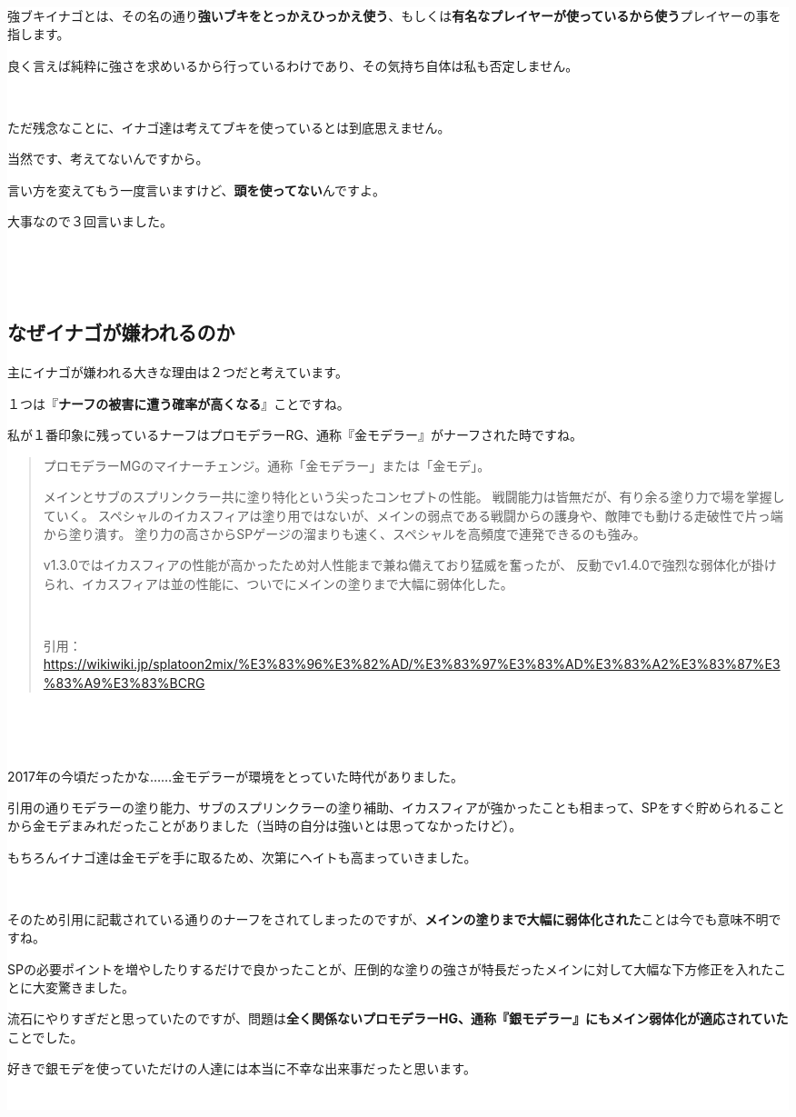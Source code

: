強ブキイナゴとは、その名の通り<strong>強いブキをとっかえひっかえ使う</strong>、もしくは<strong>有名なプレイヤーが使っているから使う</strong>プレイヤーの事を指します。

良く言えば純粋に強さを求めいるから行っているわけであり、その気持ち自体は私も否定しません。

&nbsp;

ただ残念なことに、イナゴ達は考えてブキを使っているとは到底思えません。

当然です、考えてないんですから。

言い方を変えてもう一度言いますけど、<strong>頭を使ってない</strong>んですよ。

大事なので３回言いました。

&nbsp;

&nbsp;
<h2>なぜイナゴが嫌われるのか</h2>
主にイナゴが嫌われる大きな理由は２つだと考えています。

１つは『<strong>ナーフの被害に遭う確率が高くなる</strong>』ことですね。

私が１番印象に残っているナーフはプロモデラーRG、通称『金モデラー』がナーフされた時ですね。
<blockquote>プロモデラーMGのマイナーチェンジ。通称「金モデラー」または「金モデ」。

メインとサブのスプリンクラー共に塗り特化という尖ったコンセプトの性能。
戦闘能力は皆無だが、有り余る塗り力で場を掌握していく。
スペシャルのイカスフィアは塗り用ではないが、メインの弱点である戦闘からの護身や、敵陣でも動ける走破性で片っ端から塗り潰す。
塗り力の高さからSPゲージの溜まりも速く、スペシャルを高頻度で連発できるのも強み。

v1.3.0ではイカスフィアの性能が高かったため対人性能まで兼ね備えており猛威を奮ったが、
反動でv1.4.0で強烈な弱体化が掛けられ、イカスフィアは並の性能に、ついでにメインの塗りまで大幅に弱体化した。

&nbsp;

引用：<a href="https://wikiwiki.jp/splatoon2mix/%E3%83%96%E3%82%AD/%E3%83%97%E3%83%AD%E3%83%A2%E3%83%87%E3%83%A9%E3%83%BCRG">https://wikiwiki.jp/splatoon2mix/%E3%83%96%E3%82%AD/%E3%83%97%E3%83%AD%E3%83%A2%E3%83%87%E3%83%A9%E3%83%BCRG</a></blockquote>
&nbsp;

&nbsp;

2017年の今頃だったかな……金モデラーが環境をとっていた時代がありました。

引用の通りモデラーの塗り能力、サブのスプリンクラーの塗り補助、イカスフィアが強かったことも相まって、SPをすぐ貯められることから金モデまみれだったことがありました（当時の自分は強いとは思ってなかったけど）。

もちろんイナゴ達は金モデを手に取るため、次第にヘイトも高まっていきました。

&nbsp;

そのため引用に記載されている通りのナーフをされてしまったのですが、<strong>メインの塗りまで大幅に弱体化された</strong>ことは今でも意味不明ですね。

SPの必要ポイントを増やしたりするだけで良かったことが、圧倒的な塗りの強さが特長だったメインに対して大幅な下方修正を入れたことに大変驚きました。

流石にやりすぎだと思っていたのですが、問題は<strong>全く関係ないプロモデラーHG、通称『銀モデラー』にもメイン弱体化が適応されていた</strong>ことでした。

好きで銀モデを使っていただけの人達には本当に不幸な出来事だったと思います。

&nbsp;
